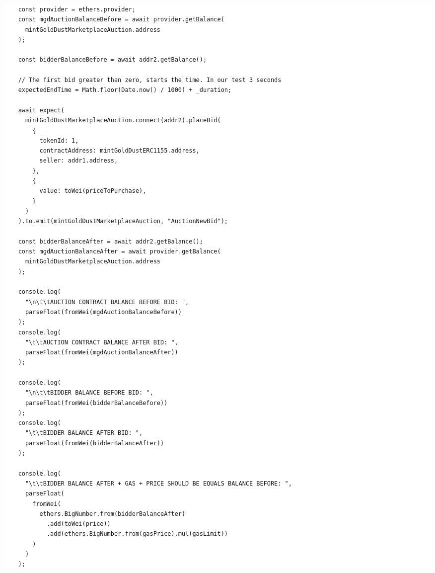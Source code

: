         const provider = ethers.provider;
        const mgdAuctionBalanceBefore = await provider.getBalance(
          mintGoldDustMarketplaceAuction.address
        );

        const bidderBalanceBefore = await addr2.getBalance();

        // The first bid greater than zero, starts the time. In our test 3 seconds
        expectedEndTime = Math.floor(Date.now() / 1000) + _duration;

        await expect(
          mintGoldDustMarketplaceAuction.connect(addr2).placeBid(
            {
              tokenId: 1,
              contractAddress: mintGoldDustERC1155.address,
              seller: addr1.address,
            },
            {
              value: toWei(priceToPurchase),
            }
          )
        ).to.emit(mintGoldDustMarketplaceAuction, "AuctionNewBid");

        const bidderBalanceAfter = await addr2.getBalance();
        const mgdAuctionBalanceAfter = await provider.getBalance(
          mintGoldDustMarketplaceAuction.address
        );

        console.log(
          "\n\t\tAUCTION CONTRACT BALANCE BEFORE BID: ",
          parseFloat(fromWei(mgdAuctionBalanceBefore))
        );
        console.log(
          "\t\tAUCTION CONTRACT BALANCE AFTER BID: ",
          parseFloat(fromWei(mgdAuctionBalanceAfter))
        );

        console.log(
          "\n\t\tBIDDER BALANCE BEFORE BID: ",
          parseFloat(fromWei(bidderBalanceBefore))
        );
        console.log(
          "\t\tBIDDER BALANCE AFTER BID: ",
          parseFloat(fromWei(bidderBalanceAfter))
        );

        console.log(
          "\t\tBIDDER BALANCE AFTER + GAS + PRICE SHOULD BE EQUALS BALANCE BEFORE: ",
          parseFloat(
            fromWei(
              ethers.BigNumber.from(bidderBalanceAfter)
                .add(toWei(price))
                .add(ethers.BigNumber.from(gasPrice).mul(gasLimit))
            )
          )
        );
